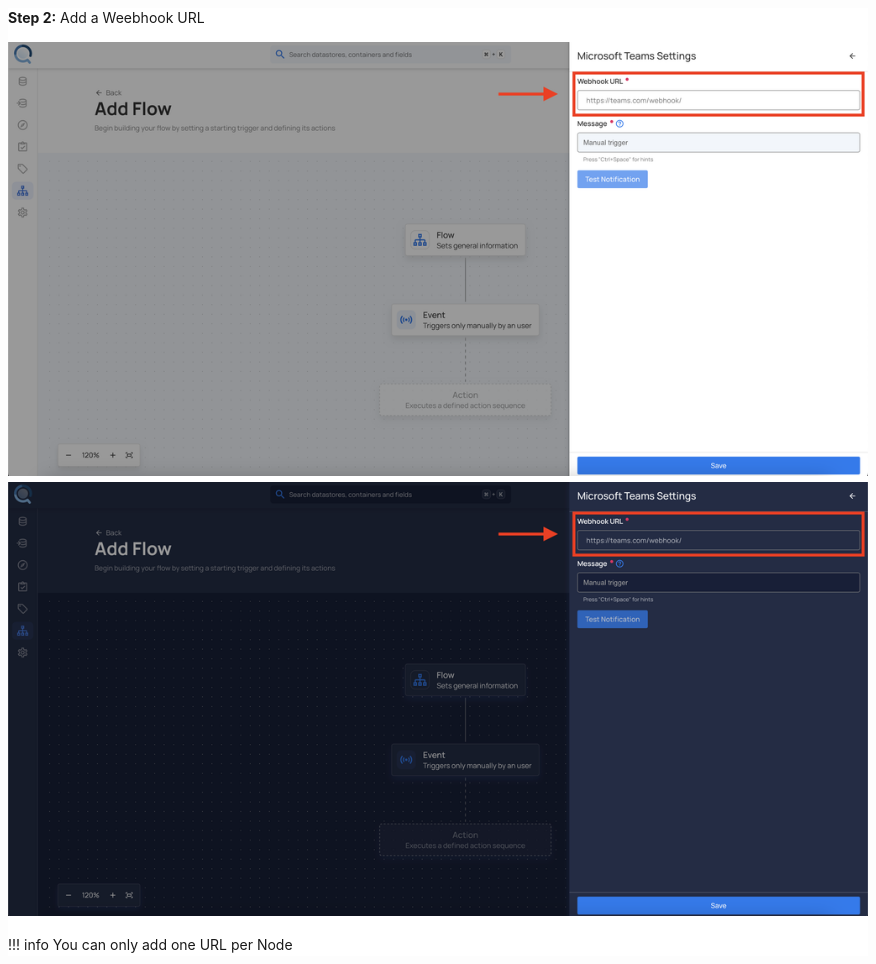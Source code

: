 **Step 2:** Add a Weebhook URL

![flows-microsoft-teams-1](../assets/flows/actions/flows-microsoft-teams-1-light.png#only-light)
![flows-microsoft-teams-1](../assets/flows/actions/flows-microsoft-teams-1-dark.png#only-dark)

!!! info
    You can only add one URL per Node
